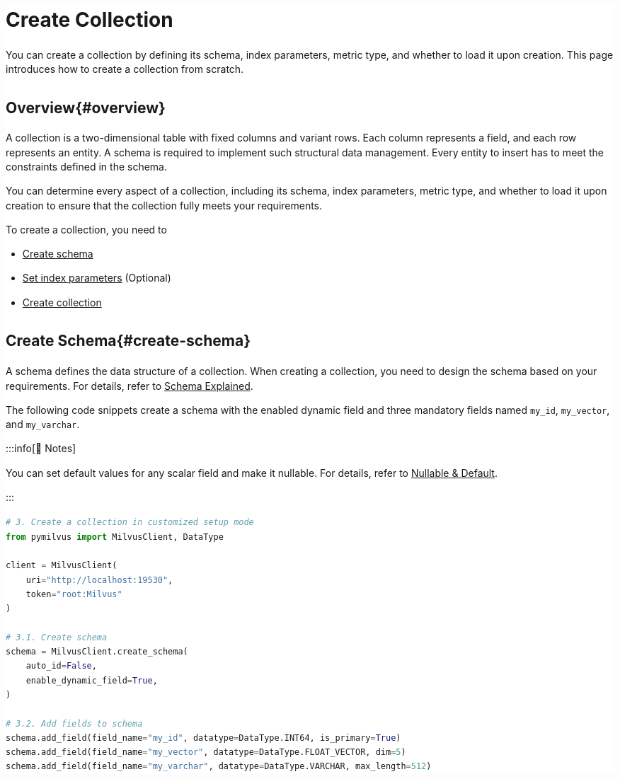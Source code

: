 # Create Collection​

You can create a collection by defining its schema, index parameters, metric type, and whether to load it upon creation. This page introduces how to create a collection from scratch.​

## Overview​{#overview​}

A collection is a two-dimensional table with fixed columns and variant rows. Each column represents a field, and each row represents an entity. A schema is required to implement such structural data management. Every entity to insert has to meet the constraints defined in the schema.​

You can determine every aspect of a collection, including its schema, index parameters, metric type, and whether to load it upon creation to ensure that the collection fully meets your requirements.​

To create a collection, you need to​

- [Create schema](https://zilliverse.feishu.cn/wiki/EmcowmwYpiFbWgkmnqfcMf3knVc#Gf3wdrWLKoAZkIxtN38cagsmn3g)​

- [Set index parameters](https://zilliverse.feishu.cn/wiki/EmcowmwYpiFbWgkmnqfcMf3knVc#QVtAdf12roqTWxxEa5jcv6ctnag) (Optional)​

- [Create collection](https://zilliverse.feishu.cn/wiki/EmcowmwYpiFbWgkmnqfcMf3knVc#PLEDdr4MdouyYixXru2cv4fPnlb)​

## Create Schema​{#create-schema​}

A schema defines the data structure of a collection. When creating a collection, you need to design the schema based on your requirements. For details, refer to [​Schema Explained](https://zilliverse.feishu.cn/wiki/Vs4YwNnvzitoQ8kunlGcWMJInbf).​

The following code snippets create a schema with the enabled dynamic field and three mandatory fields named `my_id`, `my_vector`, and `my_varchar`.​

:::info[📘 Notes​]

You can set default values for any scalar field and make it nullable. For details, refer to  [​Nullable & Default](https://zilliverse.feishu.cn/wiki/DjROwgK6ziCf7Rkoji6ccyEUnsg).​

:::

<Tabs><TabItem value="Python" label="python" default>

```Python
# 3. Create a collection in customized setup mode​
from pymilvus import MilvusClient, DataType​
​
client = MilvusClient(​
    uri="http://localhost:19530",​
    token="root:Milvus"​
)​
​
# 3.1. Create schema​
schema = MilvusClient.create_schema(​
    auto_id=False,​
    enable_dynamic_field=True,​
)​
​
# 3.2. Add fields to schema​
schema.add_field(field_name="my_id", datatype=DataType.INT64, is_primary=True)​
schema.add_field(field_name="my_vector", datatype=DataType.FLOAT_VECTOR, dim=5)​
schema.add_field(field_name="my_varchar", datatype=DataType.VARCHAR, max_length=512)​

```
